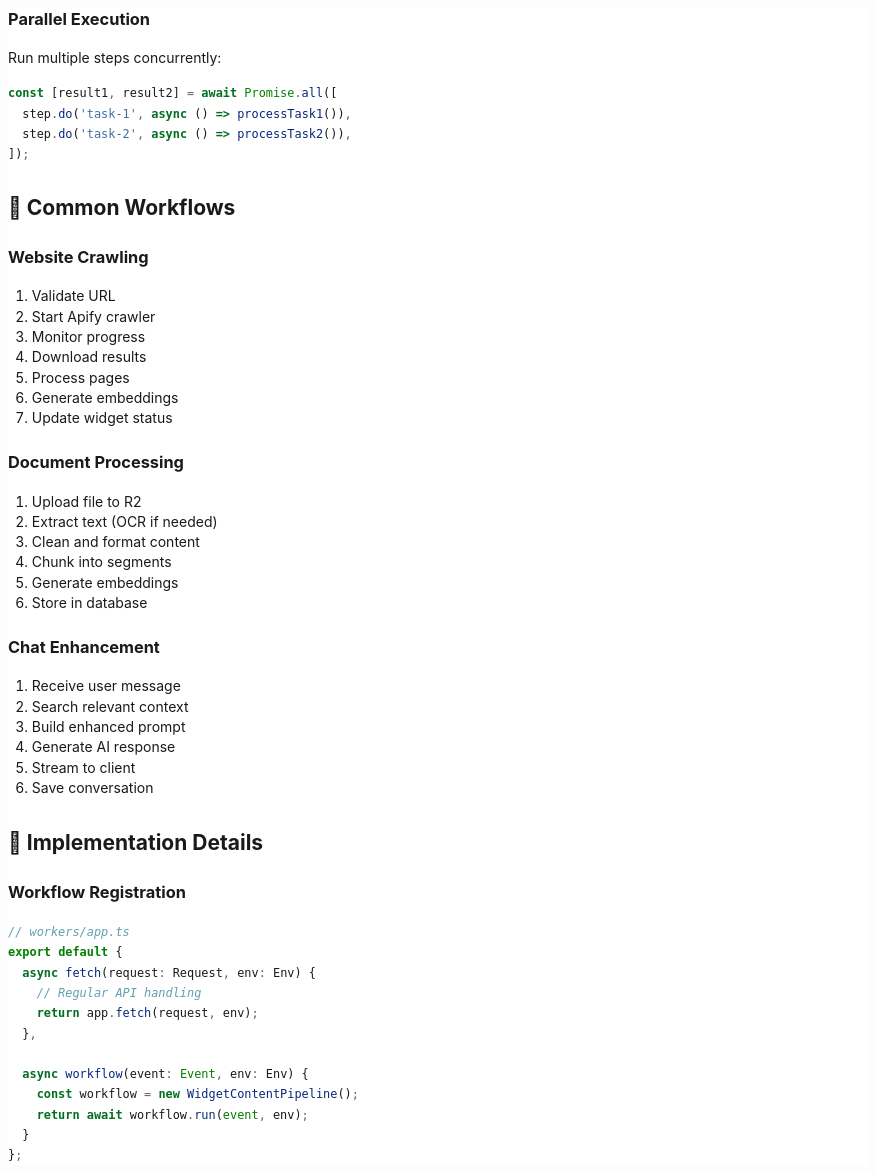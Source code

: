 ### Parallel Execution
Run multiple steps concurrently:
```typescript
const [result1, result2] = await Promise.all([
  step.do('task-1', async () => processTask1()),
  step.do('task-2', async () => processTask2()),
]);
```

## 🚀 Common Workflows

### Website Crawling
1. Validate URL
2. Start Apify crawler
3. Monitor progress
4. Download results
5. Process pages
6. Generate embeddings
7. Update widget status

### Document Processing
1. Upload file to R2
2. Extract text (OCR if needed)
3. Clean and format content
4. Chunk into segments
5. Generate embeddings
6. Store in database

### Chat Enhancement
1. Receive user message
2. Search relevant context
3. Build enhanced prompt
4. Generate AI response
5. Stream to client
6. Save conversation

## 🔧 Implementation Details

### Workflow Registration
```typescript
// workers/app.ts
export default {
  async fetch(request: Request, env: Env) {
    // Regular API handling
    return app.fetch(request, env);
  },
  
  async workflow(event: Event, env: Env) {
    const workflow = new WidgetContentPipeline();
    return await workflow.run(event, env);
  }
};
```
